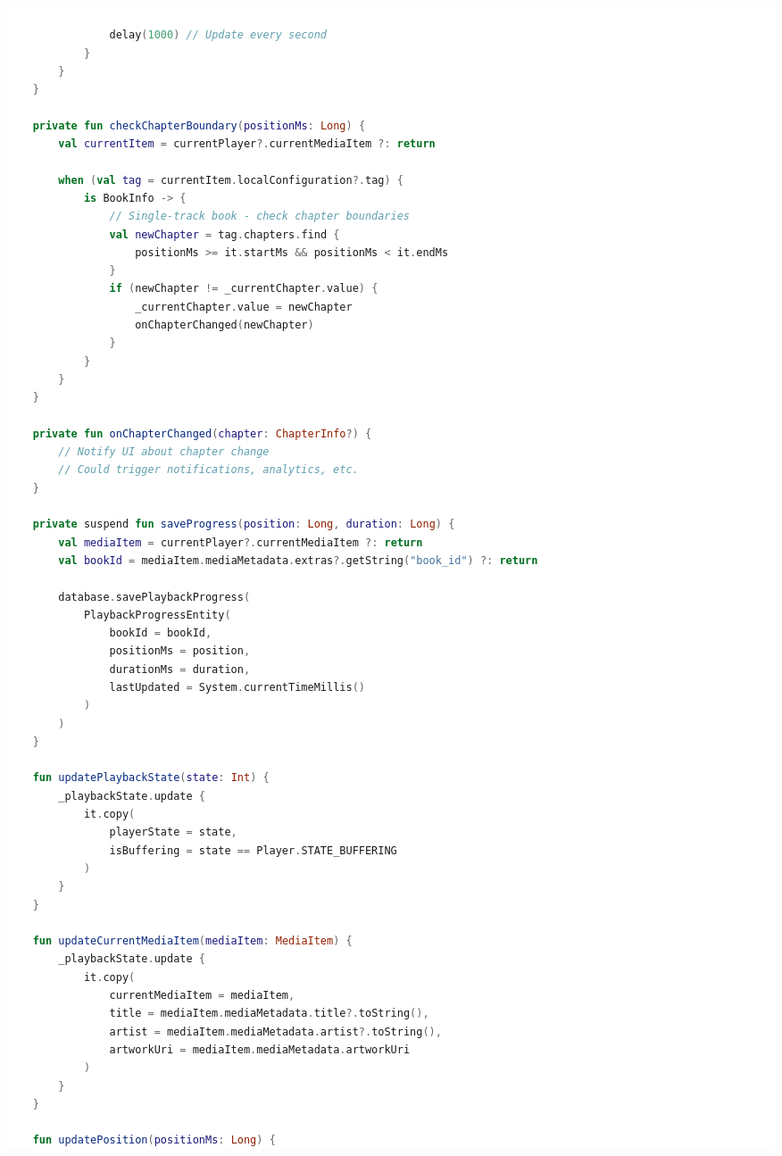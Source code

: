 ```kotlin

                delay(1000) // Update every second
            }
        }
    }

    private fun checkChapterBoundary(positionMs: Long) {
        val currentItem = currentPlayer?.currentMediaItem ?: return

        when (val tag = currentItem.localConfiguration?.tag) {
            is BookInfo -> {
                // Single-track book - check chapter boundaries
                val newChapter = tag.chapters.find {
                    positionMs >= it.startMs && positionMs < it.endMs
                }
                if (newChapter != _currentChapter.value) {
                    _currentChapter.value = newChapter
                    onChapterChanged(newChapter)
                }
            }
        }
    }

    private fun onChapterChanged(chapter: ChapterInfo?) {
        // Notify UI about chapter change
        // Could trigger notifications, analytics, etc.
    }

    private suspend fun saveProgress(position: Long, duration: Long) {
        val mediaItem = currentPlayer?.currentMediaItem ?: return
        val bookId = mediaItem.mediaMetadata.extras?.getString("book_id") ?: return

        database.savePlaybackProgress(
            PlaybackProgressEntity(
                bookId = bookId,
                positionMs = position,
                durationMs = duration,
                lastUpdated = System.currentTimeMillis()
            )
        )
    }

    fun updatePlaybackState(state: Int) {
        _playbackState.update {
            it.copy(
                playerState = state,
                isBuffering = state == Player.STATE_BUFFERING
            )
        }
    }

    fun updateCurrentMediaItem(mediaItem: MediaItem) {
        _playbackState.update {
            it.copy(
                currentMediaItem = mediaItem,
                title = mediaItem.mediaMetadata.title?.toString(),
                artist = mediaItem.mediaMetadata.artist?.toString(),
                artworkUri = mediaItem.mediaMetadata.artworkUri
            )
        }
    }

    fun updatePosition(positionMs: Long) {
```